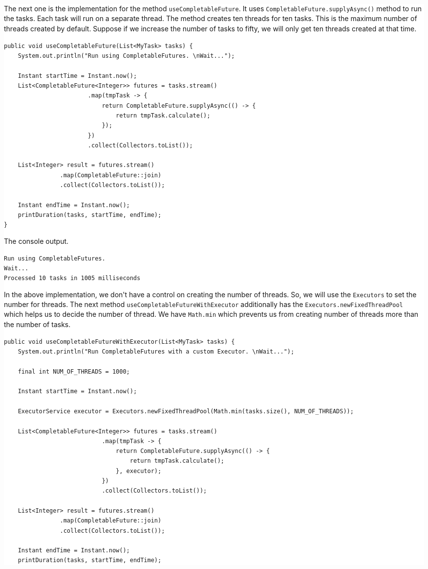 The next one is the implementation for the method `useCompletableFuture`.  It uses `CompletableFuture.supplyAsync()` method to run the tasks. Each task will run on a separate thread. The method creates ten threads for ten tasks. This is the maximum number of threads created by default. Suppose if we increase the number of tasks to fifty, we will only get ten threads created at that time.

```
public void useCompletableFuture(List<MyTask> tasks) {
	System.out.println("Run using CompletableFutures. \nWait...");

	Instant startTime = Instant.now();
	List<CompletableFuture<Integer>> futures = tasks.stream()
						.map(tmpTask -> {
							return CompletableFuture.supplyAsync(() -> {
								return tmpTask.calculate();
							});
						})
						.collect(Collectors.toList());

	List<Integer> result = futures.stream()
				.map(CompletableFuture::join)
				.collect(Collectors.toList());

	Instant endTime = Instant.now();
	printDuration(tasks, startTime, endTime);
}
```

The console output.

```
Run using CompletableFutures.
Wait...
Processed 10 tasks in 1005 milliseconds
```

In the above implementation, we don't have a control on creating the number of threads. So, we will use the `Executors` to set the number for threads. The next method `useCompletableFutureWithExecutor` additionally has the `Executors.newFixedThreadPool` which helps us to decide the number of thread. We have `Math.min` which prevents us from creating number of threads more than the number of tasks.


```
public void useCompletableFutureWithExecutor(List<MyTask> tasks) {
	System.out.println("Run CompletableFutures with a custom Executor. \nWait...");

	final int NUM_OF_THREADS = 1000;

	Instant startTime = Instant.now();

	ExecutorService executor = Executors.newFixedThreadPool(Math.min(tasks.size(), NUM_OF_THREADS));

	List<CompletableFuture<Integer>> futures = tasks.stream()
							.map(tmpTask -> {
								return CompletableFuture.supplyAsync(() -> {
									return tmpTask.calculate();
								}, executor);
							})
							.collect(Collectors.toList());

	List<Integer> result = futures.stream()
				.map(CompletableFuture::join)
				.collect(Collectors.toList());

	Instant endTime = Instant.now();
	printDuration(tasks, startTime, endTime);
```